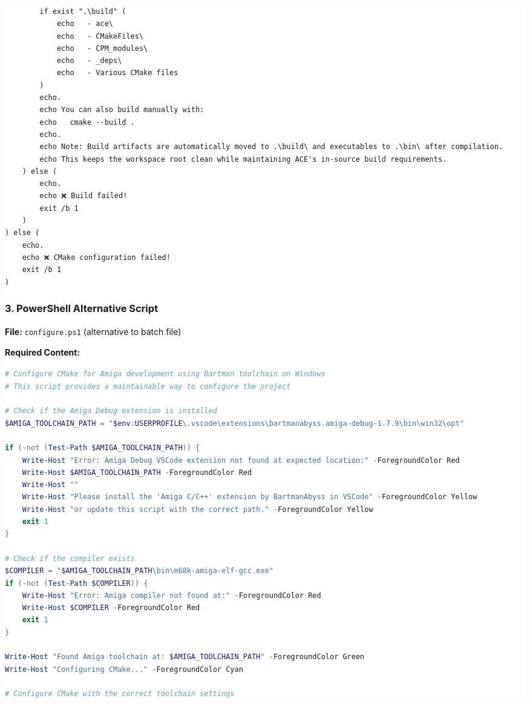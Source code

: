 ```batch
        if exist ".\build" (
            echo   - ace\
            echo   - CMakeFiles\
            echo   - CPM_modules\
            echo   - _deps\
            echo   - Various CMake files
        )
        echo.
        echo You can also build manually with:
        echo   cmake --build .
        echo.
        echo Note: Build artifacts are automatically moved to .\build\ and executables to .\bin\ after compilation.
        echo This keeps the workspace root clean while maintaining ACE's in-source build requirements.
    ) else (
        echo.
        echo ❌ Build failed!
        exit /b 1
    )
) else (
    echo.
    echo ❌ CMake configuration failed!
    exit /b 1
)
```

### 3. PowerShell Alternative Script

**File:** `configure.ps1` (alternative to batch file)

**Required Content:**

```powershell
# Configure CMake for Amiga development using Bartman toolchain on Windows
# This script provides a maintainable way to configure the project

# Check if the Amiga Debug extension is installed
$AMIGA_TOOLCHAIN_PATH = "$env:USERPROFILE\.vscode\extensions\bartmanabyss.amiga-debug-1.7.9\bin\win32\opt"

if (-not (Test-Path $AMIGA_TOOLCHAIN_PATH)) {
    Write-Host "Error: Amiga Debug VSCode extension not found at expected location:" -ForegroundColor Red
    Write-Host $AMIGA_TOOLCHAIN_PATH -ForegroundColor Red
    Write-Host ""
    Write-Host "Please install the 'Amiga C/C++' extension by BartmanAbyss in VSCode" -ForegroundColor Yellow
    Write-Host "or update this script with the correct path." -ForegroundColor Yellow
    exit 1
}

# Check if the compiler exists
$COMPILER = "$AMIGA_TOOLCHAIN_PATH\bin\m68k-amiga-elf-gcc.exe"
if (-not (Test-Path $COMPILER)) {
    Write-Host "Error: Amiga compiler not found at:" -ForegroundColor Red
    Write-Host $COMPILER -ForegroundColor Red
    exit 1
}

Write-Host "Found Amiga toolchain at: $AMIGA_TOOLCHAIN_PATH" -ForegroundColor Green
Write-Host "Configuring CMake..." -ForegroundColor Cyan

# Configure CMake with the correct toolchain settings
```
